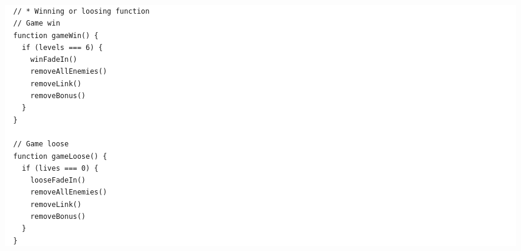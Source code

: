```
  // * Winning or loosing function
  // Game win
  function gameWin() {
    if (levels === 6) {
      winFadeIn()
      removeAllEnemies()
      removeLink()
      removeBonus()
    }
  }

  // Game loose
  function gameLoose() {
    if (lives === 0) {
      looseFadeIn()
      removeAllEnemies()
      removeLink()
      removeBonus()
    }
  }
```